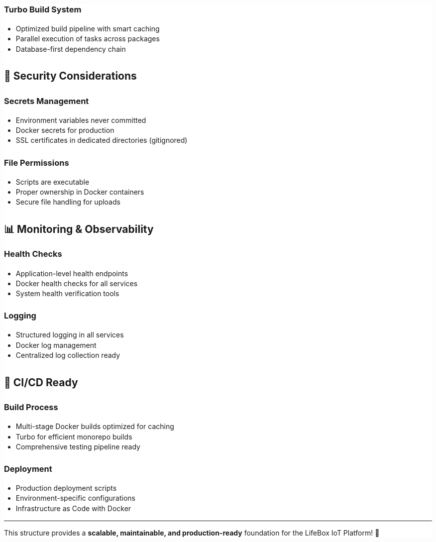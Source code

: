 ### **Turbo Build System**
- Optimized build pipeline with smart caching
- Parallel execution of tasks across packages
- Database-first dependency chain

## 🔐 Security Considerations

### **Secrets Management**
- Environment variables never committed
- Docker secrets for production
- SSL certificates in dedicated directories (gitignored)

### **File Permissions**
- Scripts are executable
- Proper ownership in Docker containers
- Secure file handling for uploads

## 📊 Monitoring & Observability

### **Health Checks**
- Application-level health endpoints
- Docker health checks for all services
- System health verification tools

### **Logging**
- Structured logging in all services
- Docker log management
- Centralized log collection ready

## 🔄 CI/CD Ready

### **Build Process**
- Multi-stage Docker builds optimized for caching
- Turbo for efficient monorepo builds  
- Comprehensive testing pipeline ready

### **Deployment**
- Production deployment scripts
- Environment-specific configurations
- Infrastructure as Code with Docker

---

This structure provides a **scalable, maintainable, and production-ready** foundation for the LifeBox IoT Platform! 🚀